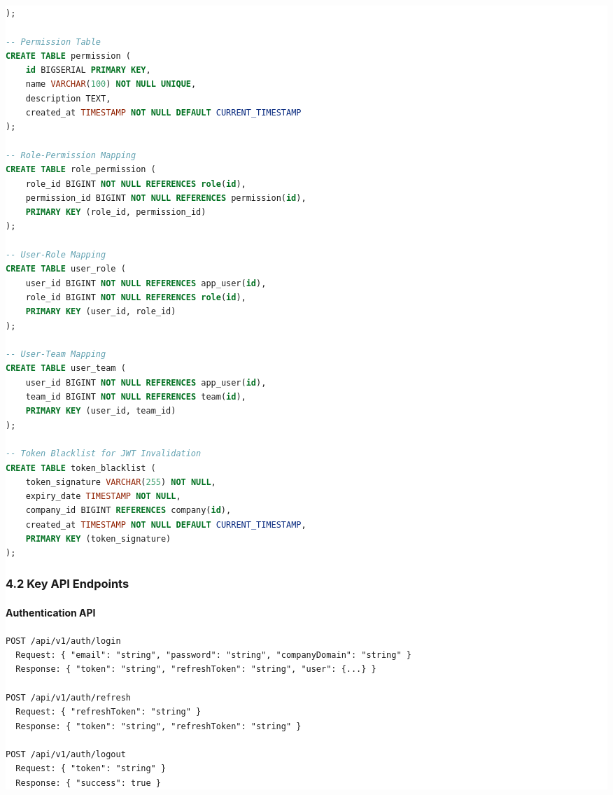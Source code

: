 ```sql
);

-- Permission Table
CREATE TABLE permission (
    id BIGSERIAL PRIMARY KEY,
    name VARCHAR(100) NOT NULL UNIQUE,
    description TEXT,
    created_at TIMESTAMP NOT NULL DEFAULT CURRENT_TIMESTAMP
);

-- Role-Permission Mapping
CREATE TABLE role_permission (
    role_id BIGINT NOT NULL REFERENCES role(id),
    permission_id BIGINT NOT NULL REFERENCES permission(id),
    PRIMARY KEY (role_id, permission_id)
);

-- User-Role Mapping
CREATE TABLE user_role (
    user_id BIGINT NOT NULL REFERENCES app_user(id),
    role_id BIGINT NOT NULL REFERENCES role(id),
    PRIMARY KEY (user_id, role_id)
);

-- User-Team Mapping
CREATE TABLE user_team (
    user_id BIGINT NOT NULL REFERENCES app_user(id),
    team_id BIGINT NOT NULL REFERENCES team(id),
    PRIMARY KEY (user_id, team_id)
);

-- Token Blacklist for JWT Invalidation
CREATE TABLE token_blacklist (
    token_signature VARCHAR(255) NOT NULL,
    expiry_date TIMESTAMP NOT NULL,
    company_id BIGINT REFERENCES company(id),
    created_at TIMESTAMP NOT NULL DEFAULT CURRENT_TIMESTAMP,
    PRIMARY KEY (token_signature)
);
```

### 4.2 Key API Endpoints

#### Authentication API
```
POST /api/v1/auth/login
  Request: { "email": "string", "password": "string", "companyDomain": "string" }
  Response: { "token": "string", "refreshToken": "string", "user": {...} }

POST /api/v1/auth/refresh
  Request: { "refreshToken": "string" }
  Response: { "token": "string", "refreshToken": "string" }

POST /api/v1/auth/logout
  Request: { "token": "string" }
  Response: { "success": true }
```
